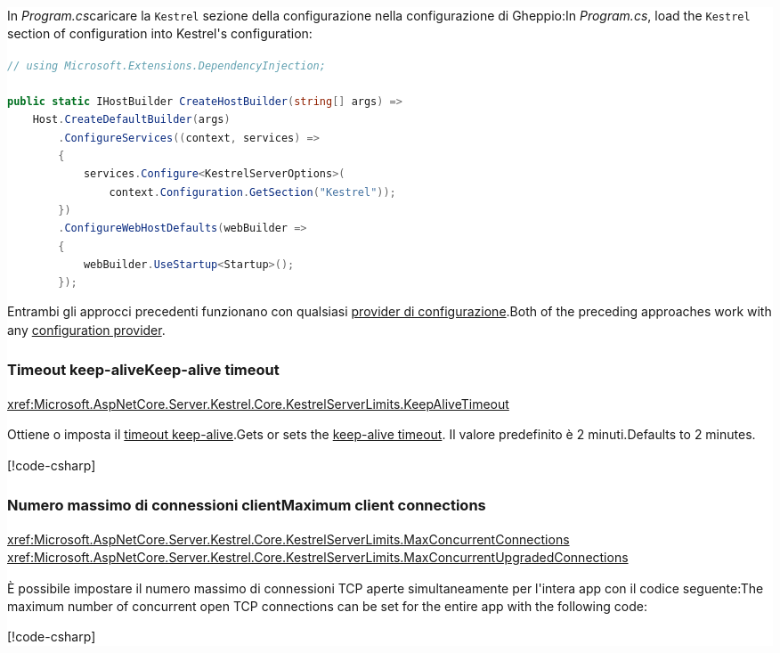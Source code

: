   <span data-ttu-id="103f8-174">In *Program.cs*caricare la `Kestrel` sezione della configurazione nella configurazione di Gheppio:</span><span class="sxs-lookup"><span data-stu-id="103f8-174">In *Program.cs*, load the `Kestrel` section of configuration into Kestrel's configuration:</span></span>

  ```csharp
  // using Microsoft.Extensions.DependencyInjection;

  public static IHostBuilder CreateHostBuilder(string[] args) =>
      Host.CreateDefaultBuilder(args)
          .ConfigureServices((context, services) =>
          {
              services.Configure<KestrelServerOptions>(
                  context.Configuration.GetSection("Kestrel"));
          })
          .ConfigureWebHostDefaults(webBuilder =>
          {
              webBuilder.UseStartup<Startup>();
          });
  ```

<span data-ttu-id="103f8-175">Entrambi gli approcci precedenti funzionano con qualsiasi [provider di configurazione](xref:fundamentals/configuration/index).</span><span class="sxs-lookup"><span data-stu-id="103f8-175">Both of the preceding approaches work with any [configuration provider](xref:fundamentals/configuration/index).</span></span>

### <a name="keep-alive-timeout"></a><span data-ttu-id="103f8-176">Timeout keep-alive</span><span class="sxs-lookup"><span data-stu-id="103f8-176">Keep-alive timeout</span></span>

<xref:Microsoft.AspNetCore.Server.Kestrel.Core.KestrelServerLimits.KeepAliveTimeout>

<span data-ttu-id="103f8-177">Ottiene o imposta il [timeout keep-alive](https://tools.ietf.org/html/rfc7230#section-6.5).</span><span class="sxs-lookup"><span data-stu-id="103f8-177">Gets or sets the [keep-alive timeout](https://tools.ietf.org/html/rfc7230#section-6.5).</span></span> <span data-ttu-id="103f8-178">Il valore predefinito è 2 minuti.</span><span class="sxs-lookup"><span data-stu-id="103f8-178">Defaults to 2 minutes.</span></span>

[!code-csharp[](kestrel/samples/3.x/KestrelSample/Program.cs?name=snippet_Limits&highlight=19-20)]

### <a name="maximum-client-connections"></a><span data-ttu-id="103f8-179">Numero massimo di connessioni client</span><span class="sxs-lookup"><span data-stu-id="103f8-179">Maximum client connections</span></span>

<xref:Microsoft.AspNetCore.Server.Kestrel.Core.KestrelServerLimits.MaxConcurrentConnections>
<xref:Microsoft.AspNetCore.Server.Kestrel.Core.KestrelServerLimits.MaxConcurrentUpgradedConnections>

<span data-ttu-id="103f8-180">È possibile impostare il numero massimo di connessioni TCP aperte simultaneamente per l'intera app con il codice seguente:</span><span class="sxs-lookup"><span data-stu-id="103f8-180">The maximum number of concurrent open TCP connections can be set for the entire app with the following code:</span></span>

[!code-csharp[](kestrel/samples/3.x/KestrelSample/Program.cs?name=snippet_Limits&highlight=3)]
